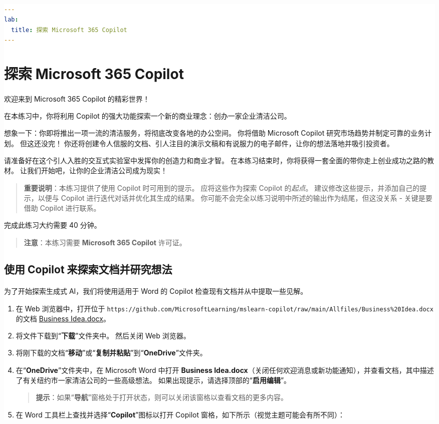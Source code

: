 ```yaml
---
lab:
  title: 探索 Microsoft 365 Copilot
---
```

# 探索 Microsoft 365 Copilot

欢迎来到 Microsoft 365 Copilot 的精彩世界！

在本练习中，你将利用 Copilot 的强大功能探索一个新的商业理念：创办一家企业清洁公司。

想象一下：你即将推出一项一流的清洁服务，将彻底改变各地的办公空间。 你将借助 Microsoft Copilot 研究市场趋势并制定可靠的业务计划。 但这还没完！ 你还将创建令人信服的文档、引人注目的演示文稿和有说服力的电子邮件，让你的想法落地并吸引投资者。

请准备好在这个引人入胜的交互式实验室中发挥你的创造力和商业才智。 在本练习结束时，你将获得一套全面的带你走上创业成功之路的教材。 让我们开始吧，让你的企业清洁公司成为现实！

> **重要说明**：本练习提供了使用 Copilot 时可用到的提示。 应将这些作为探索 Copilot 的*起点*。 建议修改这些提示，并添加自己的提示，以便与 Copilot 进行迭代对话并优化其生成的结果。 你可能不会完全以练习说明中所述的输出作为结尾，但这没关系 - 关键是要借助 Copilot 进行联系。

完成此练习大约需要 40 分钟。

> **注意**：本练习需要 **Microsoft 365 Copilot** 许可证。

## 使用 Copilot 来探索文档并研究想法

为了开始探索生成式 AI，我们将使用适用于 Word 的 Copilot 检查现有文档并从中提取一些见解。

1. 在 Web 浏览器中，打开位于 `https://github.com/MicrosoftLearning/mslearn-copilot/raw/main/Allfiles/Business%20Idea.docx` 的文档 [Business Idea.docx](https://github.com/MicrosoftLearning/mslearn-copilot/raw/main/Allfiles/Business%20Idea.docx)。 
1. 将文件下载到“**下载**”文件夹中。 然后关闭 Web 浏览器。
1. 将刚下载的文档“**移动**”或“**复制并粘贴**”到“**OneDrive**”文件夹。
1. 在“**OneDrive**”文件夹中，在 Microsoft Word 中打开 **Business Idea.docx**（关闭任何欢迎消息或新功能通知），并查看文档，其中描述了有关纽约市一家清洁公司的一些高级想法。 如果出现提示，请选择顶部的“**启用编辑**”。

    > **提示**：如果“**导航**”窗格处于打开状态，则可以关闭该窗格以查看文档的更多内容。

1. 在 Word 工具栏上查找并选择“**Copilot**”图标以打开 Copilot 窗格，如下所示（视觉主题可能会有所不同）：
